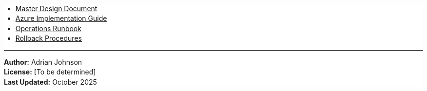 - [Master Design Document](../../docs/00_MASTER_DESIGN.md)
- [Azure Implementation Guide](../../docs/18_AZURE_FREE_TIER_IMPLEMENTATION.md)
- [Operations Runbook](../../docs/05_RUNBOOK_OPERATIONS.md)
- [Rollback Procedures](../../docs/07_ROLLBACK_PROCEDURES.md)

---

**Author:** Adrian Johnson  
**License:** [To be determined]  
**Last Updated:** October 2025


